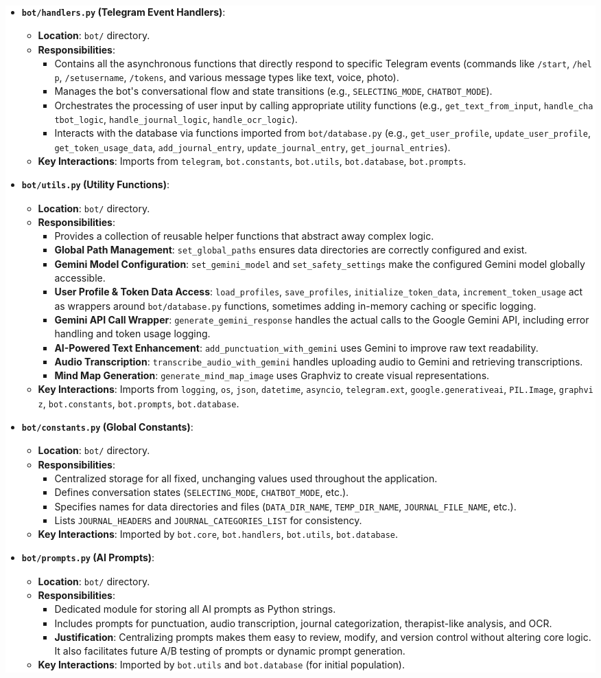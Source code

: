 *   **`bot/handlers.py` (Telegram Event Handlers)**:
    *   **Location**: `bot/` directory.
    *   **Responsibilities**:
        *   Contains all the asynchronous functions that directly respond to specific Telegram events (commands like `/start`, `/help`, `/setusername`, `/tokens`, and various message types like text, voice, photo).
        *   Manages the bot's conversational flow and state transitions (e.g., `SELECTING_MODE`, `CHATBOT_MODE`).
        *   Orchestrates the processing of user input by calling appropriate utility functions (e.g., `get_text_from_input`, `handle_chatbot_logic`, `handle_journal_logic`, `handle_ocr_logic`).
        *   Interacts with the database via functions imported from `bot/database.py` (e.g., `get_user_profile`, `update_user_profile`, `get_token_usage_data`, `add_journal_entry`, `update_journal_entry`, `get_journal_entries`).
    *   **Key Interactions**: Imports from `telegram`, `bot.constants`, `bot.utils`, `bot.database`, `bot.prompts`.

*   **`bot/utils.py` (Utility Functions)**:
    *   **Location**: `bot/` directory.
    *   **Responsibilities**:
        *   Provides a collection of reusable helper functions that abstract away complex logic.
        *   **Global Path Management**: `set_global_paths` ensures data directories are correctly configured and exist.
        *   **Gemini Model Configuration**: `set_gemini_model` and `set_safety_settings` make the configured Gemini model globally accessible.
        *   **User Profile & Token Data Access**: `load_profiles`, `save_profiles`, `initialize_token_data`, `increment_token_usage` act as wrappers around `bot/database.py` functions, sometimes adding in-memory caching or specific logging.
        *   **Gemini API Call Wrapper**: `generate_gemini_response` handles the actual calls to the Google Gemini API, including error handling and token usage logging.
        *   **AI-Powered Text Enhancement**: `add_punctuation_with_gemini` uses Gemini to improve raw text readability.
        *   **Audio Transcription**: `transcribe_audio_with_gemini` handles uploading audio to Gemini and retrieving transcriptions.
        *   **Mind Map Generation**: `generate_mind_map_image` uses Graphviz to create visual representations.
    *   **Key Interactions**: Imports from `logging`, `os`, `json`, `datetime`, `asyncio`, `telegram.ext`, `google.generativeai`, `PIL.Image`, `graphviz`, `bot.constants`, `bot.prompts`, `bot.database`.

*   **`bot/constants.py` (Global Constants)**:
    *   **Location**: `bot/` directory.
    *   **Responsibilities**:
        *   Centralized storage for all fixed, unchanging values used throughout the application.
        *   Defines conversation states (`SELECTING_MODE`, `CHATBOT_MODE`, etc.).
        *   Specifies names for data directories and files (`DATA_DIR_NAME`, `TEMP_DIR_NAME`, `JOURNAL_FILE_NAME`, etc.).
        *   Lists `JOURNAL_HEADERS` and `JOURNAL_CATEGORIES_LIST` for consistency.
    *   **Key Interactions**: Imported by `bot.core`, `bot.handlers`, `bot.utils`, `bot.database`.

*   **`bot/prompts.py` (AI Prompts)**:
    *   **Location**: `bot/` directory.
    *   **Responsibilities**:
        *   Dedicated module for storing all AI prompts as Python strings.
        *   Includes prompts for punctuation, audio transcription, journal categorization, therapist-like analysis, and OCR.
        *   **Justification**: Centralizing prompts makes them easy to review, modify, and version control without altering core logic. It also facilitates future A/B testing of prompts or dynamic prompt generation.
    *   **Key Interactions**: Imported by `bot.utils` and `bot.database` (for initial population).
